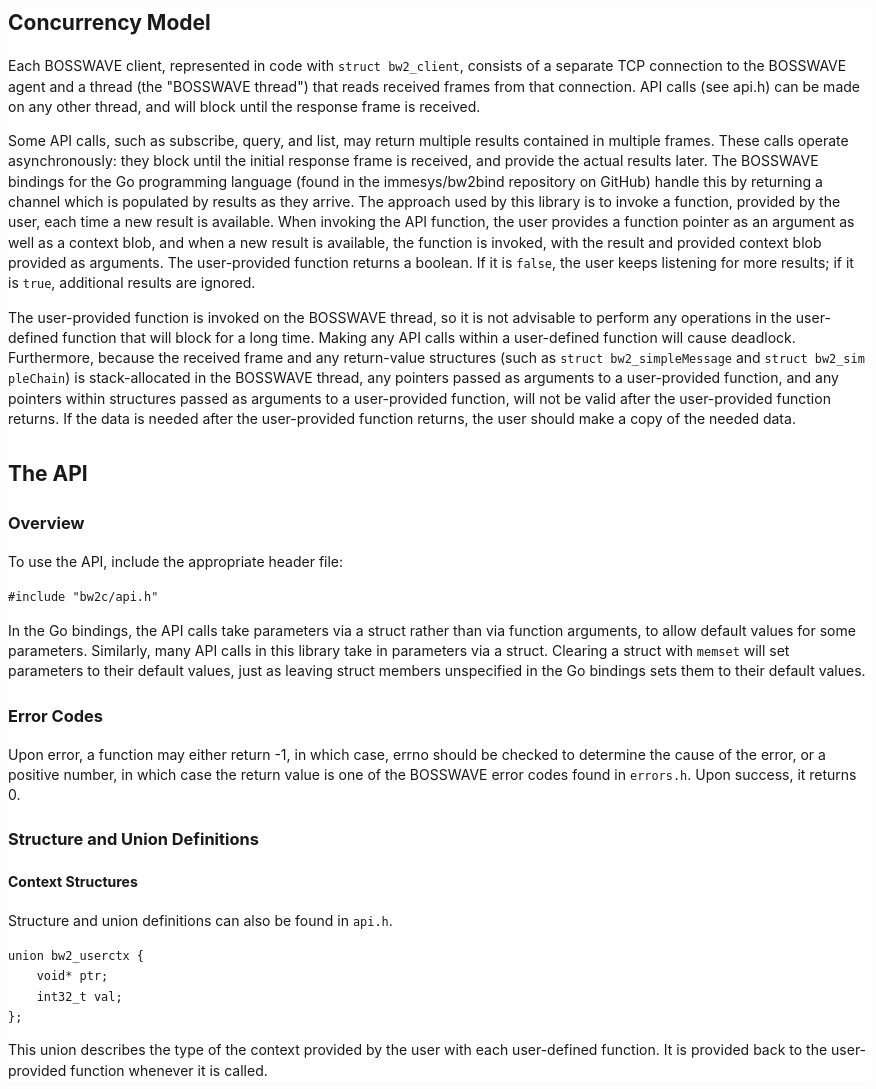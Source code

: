 ## Concurrency Model
Each BOSSWAVE client, represented in code with `struct bw2_client`, consists of a separate TCP connection to the BOSSWAVE agent and a thread (the "BOSSWAVE thread") that reads received frames from that connection. API calls (see api.h) can be made on any other thread, and will block until the response frame is received.

Some API calls, such as subscribe, query, and list, may return multiple results contained in multiple frames. These calls operate asynchronously: they block until the initial response frame is received, and provide the actual results later. The BOSSWAVE bindings for the Go programming language (found in the immesys/bw2bind repository on GitHub) handle this by returning a channel which is populated by results as they arrive. The approach used by this library is to invoke a function, provided by the user, each time a new result is available. When invoking the API function, the user provides a function pointer as an argument as well as a context blob, and when a new result is available, the function is invoked, with the result and provided context blob provided as arguments. The user-provided function returns a boolean. If it is `false`, the user keeps listening for more results; if it is `true`, additional results are ignored.

The user-provided function is invoked on the BOSSWAVE thread, so it is not advisable to perform any operations in the user-defined function that will block for a long time. Making any API calls within a user-defined function will cause deadlock. Furthermore, because the received frame and any return-value structures (such as `struct bw2_simpleMessage` and `struct bw2_simpleChain`) is stack-allocated in the BOSSWAVE thread, any pointers passed as arguments to a user-provided function, and any pointers within structures passed as arguments to a user-provided function, will not be valid after the user-provided function returns. If the data is needed after the user-provided function returns, the user should make a copy of the needed data.

## The API

### Overview
To use the API, include the appropriate header file:
```
#include "bw2c/api.h"
```
In the Go bindings, the API calls take parameters via a struct rather than via function arguments, to allow default values for some parameters. Similarly, many API calls in this library take in parameters via a struct. Clearing a struct with `memset` will set parameters to their default values, just as leaving struct members unspecified in the Go bindings sets them to their default values.

### Error Codes

Upon error, a function may either return -1, in which case, errno should be checked to determine the cause of the error, or a positive number, in which case the return value is one of the BOSSWAVE error codes found in `errors.h`. Upon success, it returns 0.

### Structure and Union Definitions

#### Context Structures

Structure and union definitions can also be found in `api.h`.

```
union bw2_userctx {
    void* ptr;
    int32_t val;
};
```
This union describes the type of the context provided by the user with each user-defined function. It is provided back to the user-provided function whenever it is called.
